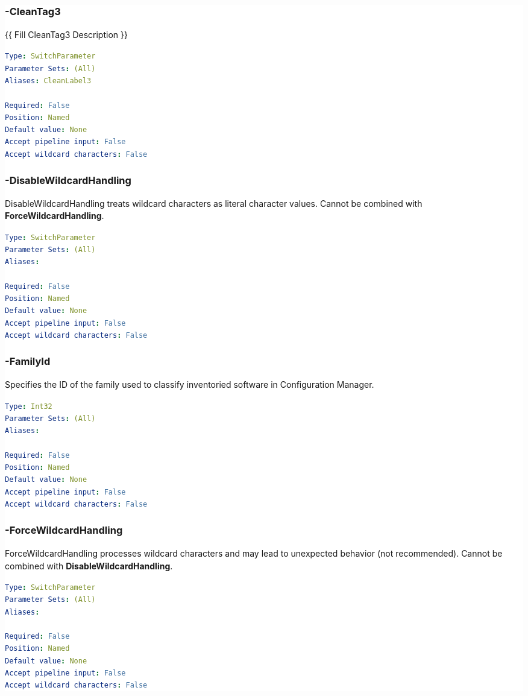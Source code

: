 ### -CleanTag3
{{ Fill CleanTag3 Description }}

```yaml
Type: SwitchParameter
Parameter Sets: (All)
Aliases: CleanLabel3

Required: False
Position: Named
Default value: None
Accept pipeline input: False
Accept wildcard characters: False
```

### -DisableWildcardHandling
DisableWildcardHandling treats wildcard characters as literal character values. Cannot be combined with **ForceWildcardHandling**.

```yaml
Type: SwitchParameter
Parameter Sets: (All)
Aliases:

Required: False
Position: Named
Default value: None
Accept pipeline input: False
Accept wildcard characters: False
```

### -FamilyId
Specifies the ID of the family used to classify inventoried software in Configuration Manager.

```yaml
Type: Int32
Parameter Sets: (All)
Aliases:

Required: False
Position: Named
Default value: None
Accept pipeline input: False
Accept wildcard characters: False
```

### -ForceWildcardHandling
ForceWildcardHandling processes wildcard characters and may lead to unexpected behavior (not recommended). Cannot be combined with **DisableWildcardHandling**.

```yaml
Type: SwitchParameter
Parameter Sets: (All)
Aliases:

Required: False
Position: Named
Default value: None
Accept pipeline input: False
Accept wildcard characters: False
```
